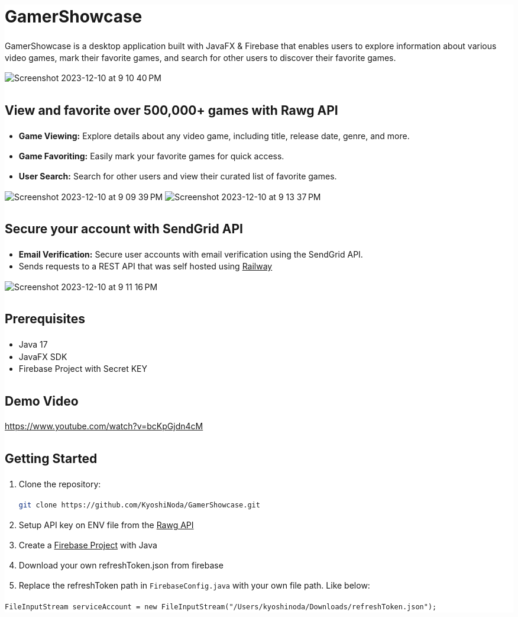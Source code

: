 # GamerShowcase

GamerShowcase is a desktop application built with JavaFX & Firebase that enables users to explore information about various video games, mark their favorite games, and search for other users to discover their favorite games.

<img width="781" alt="Screenshot 2023-12-10 at 9 10 40 PM" src="https://github.com/KyoshiNoda/GamerShowcase/assets/62672803/2f2a3f7b-908a-431b-899d-e5c17242c1f8">

## View and favorite over 500,000+ games with Rawg API
- **Game Viewing:** Explore details about any video game, including title, release date, genre, and more.

- **Game Favoriting:** Easily mark your favorite games for quick access.

- **User Search:** Search for other users and view their curated list of favorite games.

<img width="1343" alt="Screenshot 2023-12-10 at 9 09 39 PM" src="https://github.com/KyoshiNoda/GamerShowcase/assets/62672803/5f56f981-1f8a-4a58-aa90-db3cc260e45f">
<img width="797" alt="Screenshot 2023-12-10 at 9 13 37 PM" src="https://github.com/KyoshiNoda/GamerShowcase/assets/62672803/c53ccfe8-7e11-46cb-a5ea-56ff618ec5a4">

## Secure your account with SendGrid API
 - **Email Verification:** Secure user accounts with email verification using the SendGrid API.
 - Sends requests to a REST API that was self hosted using [Railway](https://railway.app/)

<img width="626" alt="Screenshot 2023-12-10 at 9 11 16 PM" src="https://github.com/KyoshiNoda/GamerShowcase/assets/62672803/94fd24cd-d26f-451d-ba16-bdbf7b36da28">


## Prerequisites
- Java 17
- JavaFX SDK
- Firebase Project with Secret KEY

## Demo Video
https://www.youtube.com/watch?v=bcKpGjdn4cM

## Getting Started

1. Clone the repository:

   ```bash
   git clone https://github.com/KyoshiNoda/GamerShowcase.git
2. Setup API key on ENV file from the [Rawg API](https://rawg.io/apidocs)
3. Create a [Firebase Project](https://firebase.google.com/) with Java
4. Download your own refreshToken.json from firebase
5. Replace the refreshToken path in `FirebaseConfig.java` with your own file path. Like below:
   
  ```
  FileInputStream serviceAccount = new FileInputStream("/Users/kyoshinoda/Downloads/refreshToken.json");
  ```
